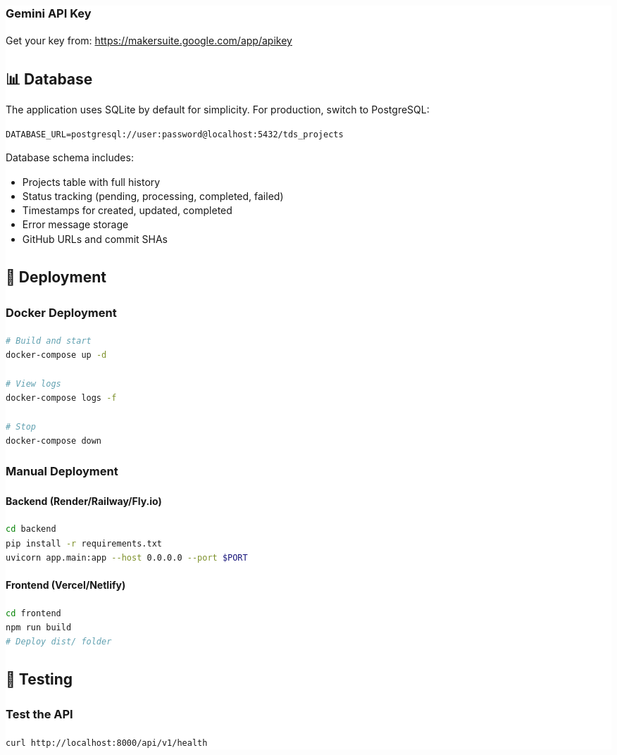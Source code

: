 ### Gemini API Key
Get your key from: https://makersuite.google.com/app/apikey

## 📊 Database

The application uses SQLite by default for simplicity. For production, switch to PostgreSQL:

```env
DATABASE_URL=postgresql://user:password@localhost:5432/tds_projects
```

Database schema includes:
- Projects table with full history
- Status tracking (pending, processing, completed, failed)
- Timestamps for created, updated, completed
- Error message storage
- GitHub URLs and commit SHAs

## 🚢 Deployment

### Docker Deployment

```bash
# Build and start
docker-compose up -d

# View logs
docker-compose logs -f

# Stop
docker-compose down
```

### Manual Deployment

#### Backend (Render/Railway/Fly.io)
```bash
cd backend
pip install -r requirements.txt
uvicorn app.main:app --host 0.0.0.0 --port $PORT
```

#### Frontend (Vercel/Netlify)
```bash
cd frontend
npm run build
# Deploy dist/ folder
```

## 🧪 Testing

### Test the API
```bash
curl http://localhost:8000/api/v1/health
```
